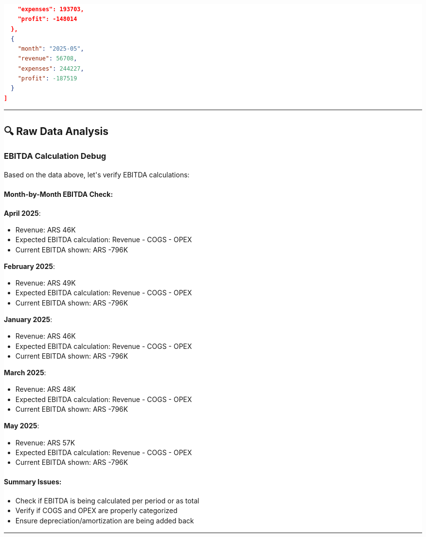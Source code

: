```json
    "expenses": 193703,
    "profit": -148014
  },
  {
    "month": "2025-05",
    "revenue": 56708,
    "expenses": 244227,
    "profit": -187519
  }
]
```

---

## 🔍 Raw Data Analysis

### EBITDA Calculation Debug
Based on the data above, let's verify EBITDA calculations:

#### Month-by-Month EBITDA Check:

**April 2025**:
- Revenue: ARS 46K
- Expected EBITDA calculation: Revenue - COGS - OPEX
- Current EBITDA shown: ARS -796K

**February 2025**:
- Revenue: ARS 49K
- Expected EBITDA calculation: Revenue - COGS - OPEX
- Current EBITDA shown: ARS -796K

**January 2025**:
- Revenue: ARS 46K
- Expected EBITDA calculation: Revenue - COGS - OPEX
- Current EBITDA shown: ARS -796K

**March 2025**:
- Revenue: ARS 48K
- Expected EBITDA calculation: Revenue - COGS - OPEX
- Current EBITDA shown: ARS -796K

**May 2025**:
- Revenue: ARS 57K
- Expected EBITDA calculation: Revenue - COGS - OPEX
- Current EBITDA shown: ARS -796K

#### Summary Issues:
- Check if EBITDA is being calculated per period or as total
- Verify if COGS and OPEX are properly categorized
- Ensure depreciation/amortization are being added back


---
